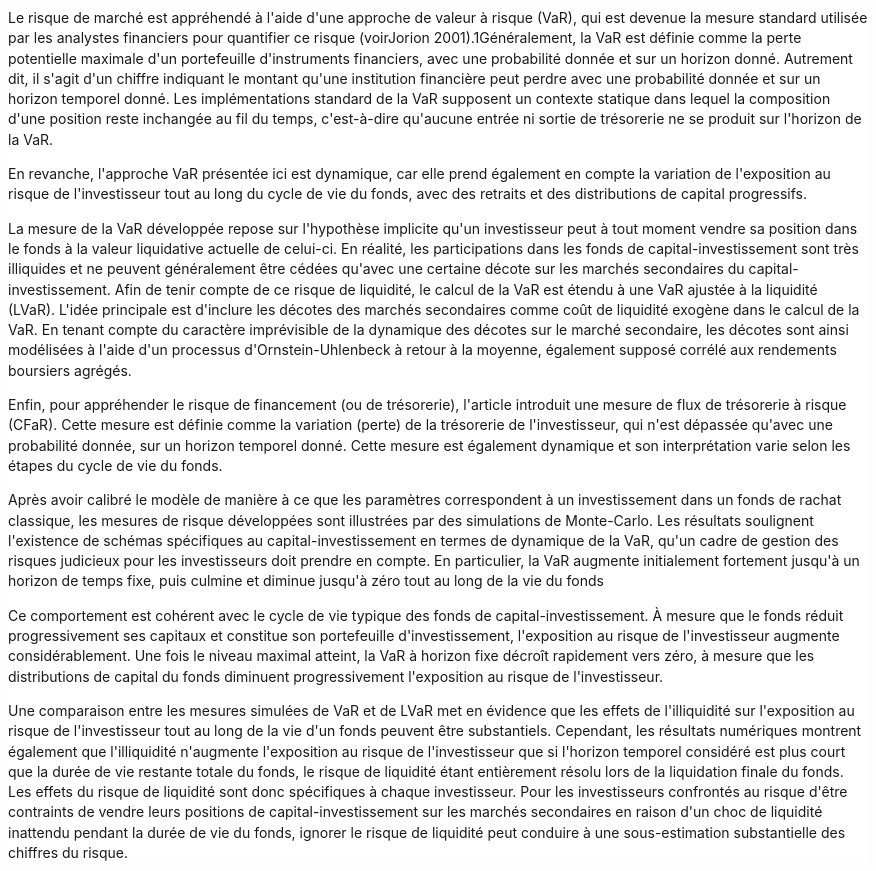 Le risque de marché est appréhendé à l'aide d'une approche de valeur à risque (VaR), qui est devenue la mesure standard utilisée par les analystes financiers pour quantifier ce risque (voirJorion 2001).1Généralement, la VaR est définie comme la perte potentielle maximale d'un portefeuille d'instruments financiers, avec une probabilité donnée et sur un horizon donné. Autrement dit, il s'agit d'un chiffre indiquant le montant qu'une institution financière peut perdre avec une probabilité donnée et sur un horizon temporel donné. Les implémentations standard de la VaR supposent un contexte statique dans lequel la composition d'une position reste inchangée au fil du temps, c'est-à-dire qu'aucune entrée ni sortie de trésorerie ne se produit sur l'horizon de la VaR.

En revanche, l'approche VaR présentée ici est dynamique, car elle prend également en compte la variation de l'exposition au risque de l'investisseur tout au long du cycle de vie du fonds, avec des retraits et des distributions de capital progressifs.

La mesure de la VaR développée repose sur l'hypothèse implicite qu'un investisseur peut à tout moment vendre sa position dans le fonds à la valeur liquidative actuelle de celui-ci. En réalité, les participations dans les fonds de capital-investissement sont très illiquides et ne peuvent généralement être cédées qu'avec une certaine décote sur les marchés secondaires du capital-investissement. Afin de tenir compte de ce risque de liquidité, le calcul de la VaR est étendu à une VaR ajustée à la liquidité (LVaR). L'idée principale est d'inclure les décotes des marchés secondaires comme coût de liquidité exogène dans le calcul de la VaR. En tenant compte du caractère imprévisible de la dynamique des décotes sur le marché secondaire, les décotes sont ainsi modélisées à l'aide d'un processus d'Ornstein-Uhlenbeck à retour à la moyenne, également supposé corrélé aux rendements boursiers agrégés.

Enfin, pour appréhender le risque de financement (ou de trésorerie), l'article introduit une mesure de flux de trésorerie à risque (CFaR). Cette mesure est définie comme la variation (perte) de la trésorerie de l'investisseur, qui n'est dépassée qu'avec une probabilité donnée, sur un horizon temporel donné. Cette mesure est également dynamique et son interprétation varie selon les étapes du cycle de vie du fonds.

Après avoir calibré le modèle de manière à ce que les paramètres correspondent à un investissement dans un fonds de rachat classique, les mesures de risque développées sont illustrées par des simulations de Monte-Carlo. Les résultats soulignent l'existence de schémas spécifiques au capital-investissement en termes de dynamique de la VaR, qu'un cadre de gestion des risques judicieux pour les investisseurs doit prendre en compte. En particulier, la VaR augmente initialement fortement jusqu'à un horizon de temps fixe, puis culmine et diminue jusqu'à zéro tout au long de la vie du fonds

Ce comportement est cohérent avec le cycle de vie typique des fonds de capital-investissement. À mesure que le fonds réduit progressivement ses capitaux et constitue son portefeuille d'investissement, l'exposition au risque de l'investisseur augmente considérablement. Une fois le niveau maximal atteint, la VaR à horizon fixe décroît rapidement vers zéro, à mesure que les distributions de capital du fonds diminuent progressivement l'exposition au risque de l'investisseur.	


Une comparaison entre les mesures simulées de VaR et de LVaR met en évidence que les effets de l'illiquidité sur l'exposition au risque de l'investisseur tout au long de la vie d'un fonds peuvent être substantiels. Cependant, les résultats numériques montrent également que l'illiquidité n'augmente l'exposition au risque de l'investisseur que si l'horizon temporel considéré est plus court que la durée de vie restante totale du fonds, le risque de liquidité étant entièrement résolu lors de la liquidation finale du fonds. Les effets du risque de liquidité sont donc spécifiques à chaque investisseur. Pour les investisseurs confrontés au risque d'être contraints de vendre leurs positions de capital-investissement sur les marchés secondaires en raison d'un choc de liquidité inattendu pendant la durée de vie du fonds, ignorer le risque de liquidité peut conduire à une sous-estimation substantielle des chiffres du risque.
